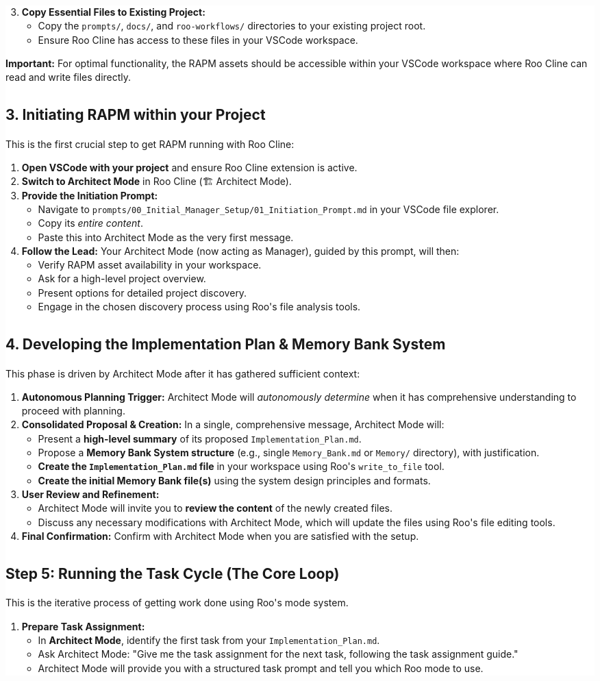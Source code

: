 3.  **Copy Essential Files to Existing Project:**
    *   Copy the `prompts/`, `docs/`, and `roo-workflows/` directories to your existing project root.
    *   Ensure Roo Cline has access to these files in your VSCode workspace.

**Important:** For optimal functionality, the RAPM assets should be accessible within your VSCode workspace where Roo Cline can read and write files directly.

## 3. Initiating RAPM within your Project

This is the first crucial step to get RAPM running with Roo Cline:

1.  **Open VSCode with your project** and ensure Roo Cline extension is active.
2.  **Switch to Architect Mode** in Roo Cline (🏗️ Architect Mode).
3.  **Provide the Initiation Prompt:**
    *   Navigate to `prompts/00_Initial_Manager_Setup/01_Initiation_Prompt.md` in your VSCode file explorer.
    *   Copy its *entire content*.
    *   Paste this into Architect Mode as the very first message.
4.  **Follow the Lead:** Your Architect Mode (now acting as Manager), guided by this prompt, will then:
    *   Verify RAPM asset availability in your workspace.
    *   Ask for a high-level project overview.
    *   Present options for detailed project discovery.
    *   Engage in the chosen discovery process using Roo's file analysis tools.

## 4. Developing the Implementation Plan & Memory Bank System

This phase is driven by Architect Mode after it has gathered sufficient context:

1.  **Autonomous Planning Trigger:** Architect Mode will *autonomously determine* when it has comprehensive understanding to proceed with planning.
2.  **Consolidated Proposal & Creation:** In a single, comprehensive message, Architect Mode will:
    *   Present a **high-level summary** of its proposed `Implementation_Plan.md`.
    *   Propose a **Memory Bank System structure** (e.g., single `Memory_Bank.md` or `Memory/` directory), with justification.
    *   **Create the `Implementation_Plan.md` file** in your workspace using Roo's `write_to_file` tool.
    *   **Create the initial Memory Bank file(s)** using the system design principles and formats.
3.  **User Review and Refinement:**
    *   Architect Mode will invite you to **review the content** of the newly created files.
    *   Discuss any necessary modifications with Architect Mode, which will update the files using Roo's file editing tools.
4.  **Final Confirmation:** Confirm with Architect Mode when you are satisfied with the setup.

## Step 5: Running the Task Cycle (The Core Loop)

This is the iterative process of getting work done using Roo's mode system.

1.  **Prepare Task Assignment:**
    *   In **Architect Mode**, identify the first task from your `Implementation_Plan.md`.
    *   Ask Architect Mode: "Give me the task assignment for the next task, following the task assignment guide."
    *   Architect Mode will provide you with a structured task prompt and tell you which Roo mode to use.
